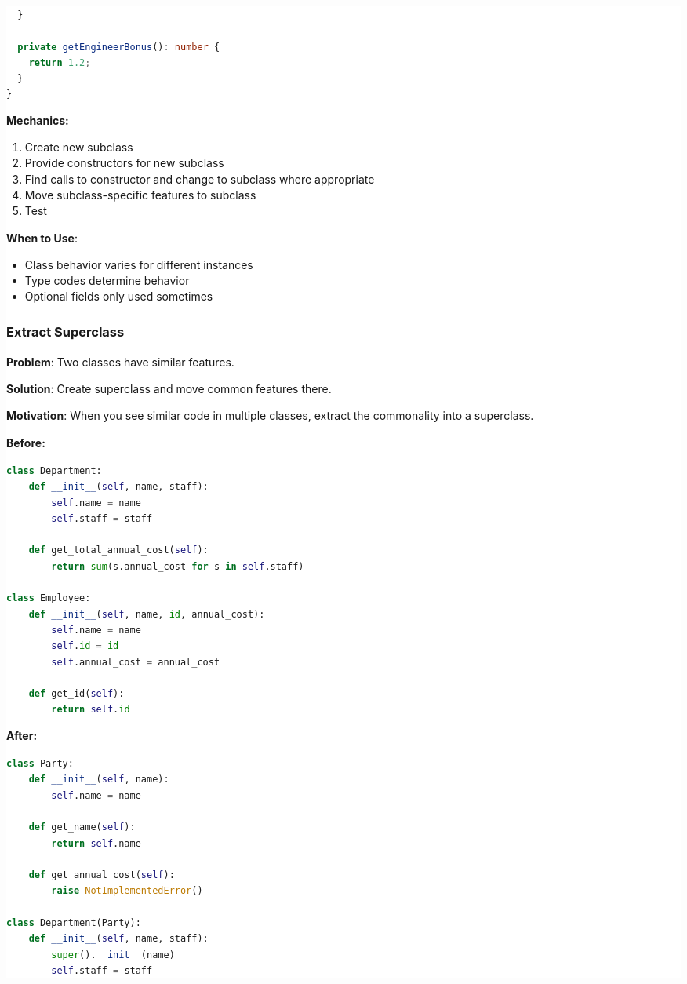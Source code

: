 ```typescript
  }

  private getEngineerBonus(): number {
    return 1.2;
  }
}
```

**Mechanics:**
1. Create new subclass
2. Provide constructors for new subclass
3. Find calls to constructor and change to subclass where appropriate
4. Move subclass-specific features to subclass
5. Test

**When to Use**:
- Class behavior varies for different instances
- Type codes determine behavior
- Optional fields only used sometimes

### Extract Superclass

**Problem**: Two classes have similar features.

**Solution**: Create superclass and move common features there.

**Motivation**: When you see similar code in multiple classes, extract the commonality into a superclass.

**Before:**
```python
class Department:
    def __init__(self, name, staff):
        self.name = name
        self.staff = staff

    def get_total_annual_cost(self):
        return sum(s.annual_cost for s in self.staff)

class Employee:
    def __init__(self, name, id, annual_cost):
        self.name = name
        self.id = id
        self.annual_cost = annual_cost

    def get_id(self):
        return self.id
```

**After:**
```python
class Party:
    def __init__(self, name):
        self.name = name

    def get_name(self):
        return self.name

    def get_annual_cost(self):
        raise NotImplementedError()

class Department(Party):
    def __init__(self, name, staff):
        super().__init__(name)
        self.staff = staff

```